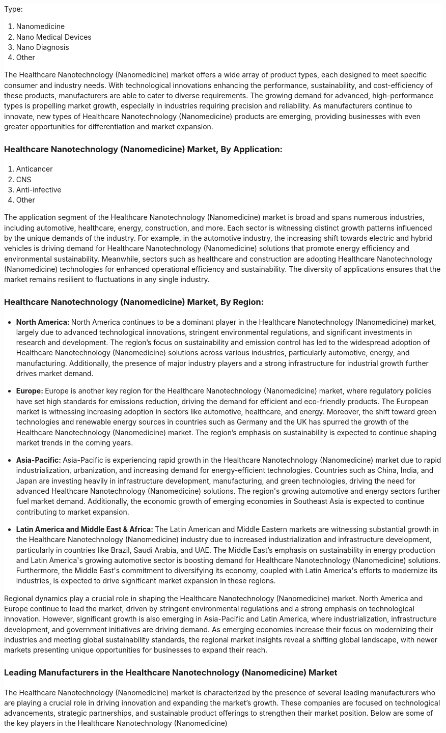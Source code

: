 Type:<br /></strong></h3><ol><li>Nanomedicine<li> Nano Medical Devices<li> Nano Diagnosis<li> Other</li></ol><p>The Healthcare Nanotechnology (Nanomedicine) market offers a wide array of product types, each designed to meet specific consumer and industry needs. With technological innovations enhancing the performance, sustainability, and cost-efficiency of these products, manufacturers are able to cater to diverse requirements. The growing demand for advanced, high-performance types is propelling market growth, especially in industries requiring precision and reliability. As manufacturers continue to innovate, new types of Healthcare Nanotechnology (Nanomedicine) products are emerging, providing businesses with even greater opportunities for differentiation and market expansion.</p><h3>Healthcare Nanotechnology (Nanomedicine) Market,&nbsp;By Application:</h3><ol><li>Anticancer<li> CNS<li> Anti-infective<li> Other</li></ol><p>The application segment of the Healthcare Nanotechnology (Nanomedicine) market is broad and spans numerous industries, including automotive, healthcare, energy, construction, and more. Each sector is witnessing distinct growth patterns influenced by the unique demands of the industry. For example, in the automotive industry, the increasing shift towards electric and hybrid vehicles is driving demand for Healthcare Nanotechnology (Nanomedicine) solutions that promote energy efficiency and environmental sustainability. Meanwhile, sectors such as healthcare and construction are adopting Healthcare Nanotechnology (Nanomedicine) technologies for enhanced operational efficiency and sustainability. The diversity of applications ensures that the market remains resilient to fluctuations in any single industry.</p><h3>Healthcare Nanotechnology (Nanomedicine) Market, By Region:</h3><ul><li><p><strong>North America:&nbsp;</strong>North America continues to be a dominant player in the Healthcare Nanotechnology (Nanomedicine) market, largely due to advanced technological innovations, stringent environmental regulations, and significant investments in research and development. The region&rsquo;s focus on sustainability and emission control has led to the widespread adoption of Healthcare Nanotechnology (Nanomedicine) solutions across various industries, particularly automotive, energy, and manufacturing. Additionally, the presence of major industry players and a strong infrastructure for industrial growth further drives market demand.</p></li><li><p><strong><strong>Europe:&nbsp;</strong></strong>Europe is another key region for the Healthcare Nanotechnology (Nanomedicine) market, where regulatory policies have set high standards for emissions reduction, driving the demand for efficient and eco-friendly products. The European market is witnessing increasing adoption in sectors like automotive, healthcare, and energy. Moreover, the shift toward green technologies and renewable energy sources in countries such as Germany and the UK has spurred the growth of the Healthcare Nanotechnology (Nanomedicine) market. The region&rsquo;s emphasis on sustainability is expected to continue shaping market trends in the coming years.</p></li><li><p><strong><strong>Asia-Pacific:&nbsp;</strong></strong>Asia-Pacific is experiencing rapid growth in the Healthcare Nanotechnology (Nanomedicine) market due to rapid industrialization, urbanization, and increasing demand for energy-efficient technologies. Countries such as China, India, and Japan are investing heavily in infrastructure development, manufacturing, and green technologies, driving the need for advanced Healthcare Nanotechnology (Nanomedicine) solutions. The region's growing automotive and energy sectors further fuel market demand. Additionally, the economic growth of emerging economies in Southeast Asia is expected to continue contributing to market expansion.</p></li><li><p><strong><strong>Latin America and Middle East &amp; Africa:&nbsp;</strong></strong>The Latin American and Middle Eastern markets are witnessing substantial growth in the Healthcare Nanotechnology (Nanomedicine) industry due to increased industrialization and infrastructure development, particularly in countries like Brazil, Saudi Arabia, and UAE. The Middle East&rsquo;s emphasis on sustainability in energy production and Latin America's growing automotive sector is boosting demand for Healthcare Nanotechnology (Nanomedicine) solutions. Furthermore, the Middle East's commitment to diversifying its economy, coupled with Latin America's efforts to modernize its industries, is expected to drive significant market expansion in these regions.</p></li></ul><p>Regional dynamics play a crucial role in shaping the Healthcare Nanotechnology (Nanomedicine) market. North America and Europe continue to lead the market, driven by stringent environmental regulations and a strong emphasis on technological innovation. However, significant growth is also emerging in Asia-Pacific and Latin America, where industrialization, infrastructure development, and government initiatives are driving demand. As emerging economies increase their focus on modernizing their industries and meeting global sustainability standards, the regional market insights reveal a shifting global landscape, with newer markets presenting unique opportunities for businesses to expand their reach.</p><h3><strong>Leading Manufacturers in the Healthcare Nanotechnology (Nanomedicine) Market</strong></h3><p>The Healthcare Nanotechnology (Nanomedicine) market is characterized by the presence of several leading manufacturers who are playing a crucial role in driving innovation and expanding the market&rsquo;s growth. These companies are focused on technological advancements, strategic partnerships, and sustainable product offerings to strengthen their market position. Below are some of the key players in the Healthcare Nanotechnology (Nanomedicine)